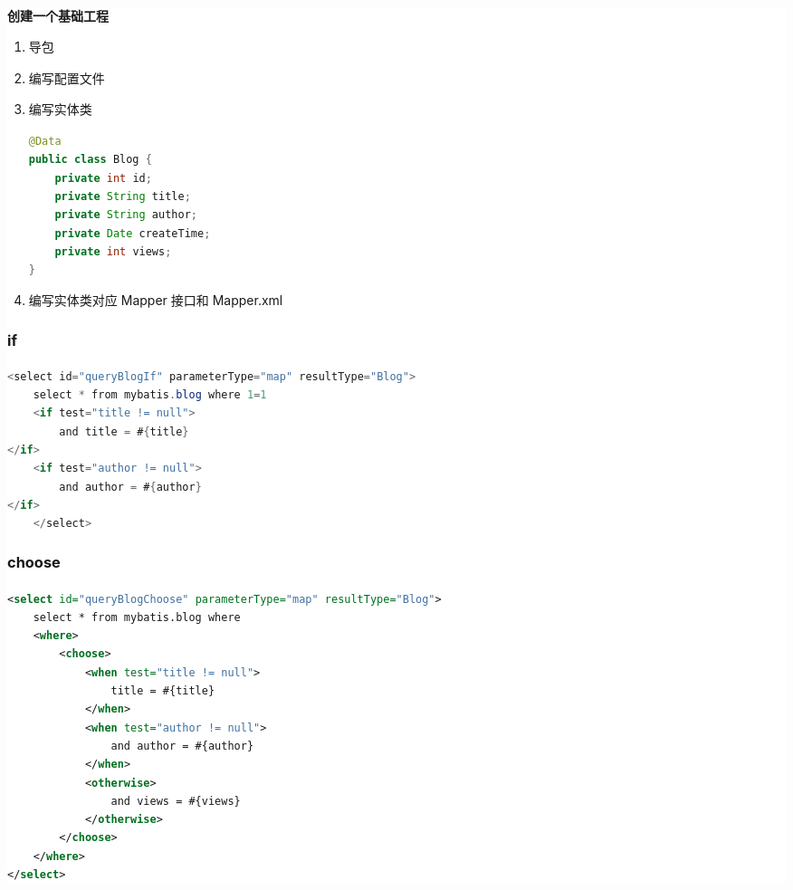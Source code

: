 **创建一个基础工程**

1. 导包

2. 编写配置文件

3. 编写实体类

   ```java
   @Data
   public class Blog {
       private int id;
       private String title;
       private String author;
       private Date createTime;
       private int views;
   }
   ```

4. 编写实体类对应 Mapper 接口和 Mapper.xml

### if

```java
<select id="queryBlogIf" parameterType="map" resultType="Blog">
    select * from mybatis.blog where 1=1
    <if test="title != null">
        and title = #{title}
</if>
    <if test="author != null">
        and author = #{author}
</if>
    </select>
```

### choose

```xml
<select id="queryBlogChoose" parameterType="map" resultType="Blog">
    select * from mybatis.blog where
    <where>
        <choose>
            <when test="title != null">
                title = #{title}
            </when>
            <when test="author != null">
                and author = #{author}
            </when>
            <otherwise>
                and views = #{views}
            </otherwise>
        </choose>
    </where>
</select>
```

